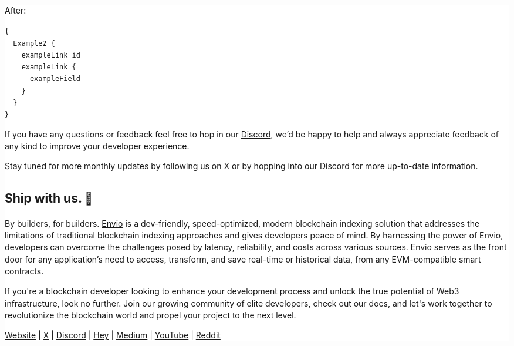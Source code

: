After:

```graphql
{
  Example2 {
    exampleLink_id
    exampleLink {
      exampleField
    }
  }
}
```

If you have any questions or feedback feel free to hop in our [Discord](https://discord.com/invite/gt7yEUZKeB), we’d be happy to help and always appreciate feedback of any kind to improve your developer experience.

Stay tuned for more monthly updates by following us on [X](https://twitter.com/envio_indexer) or by hopping into our Discord for more up-to-date information.

## Ship with us. 🚢[​](https://docs.envio.dev/blog/envio-developer-community-update-no-6#ship-with-us-)

By builders, for builders. [Envio](https://envio.dev/) is a dev-friendly, speed-optimized, modern blockchain indexing solution that addresses the limitations of traditional blockchain indexing approaches and gives developers peace of mind. By harnessing the power of Envio, developers can overcome the challenges posed by latency, reliability, and costs across various sources. Envio serves as the front door for any application’s need to access, transform, and save real-time or historical data, from any EVM-compatible smart contracts.

If you're a blockchain developer looking to enhance your development process and unlock the true potential of Web3 infrastructure, look no further. Join our growing community of elite developers, check out our docs, and let's work together to revolutionize the blockchain world and propel your project to the next level.

[Website](https://envio.dev/) | [X](https://twitter.com/envio_indexer) | [Discord](https://discord.com/invite/gt7yEUZKeB) | [Hey](https://hey.xyz/u/envio) | [Medium](https://medium.com/@Envio_Indexer) | [YouTube](https://www.youtube.com/channel/UCR7nZ2yzEtc5SZNM0dhrkhA) | [Reddit](https://www.reddit.com/user/Envio_indexer)
